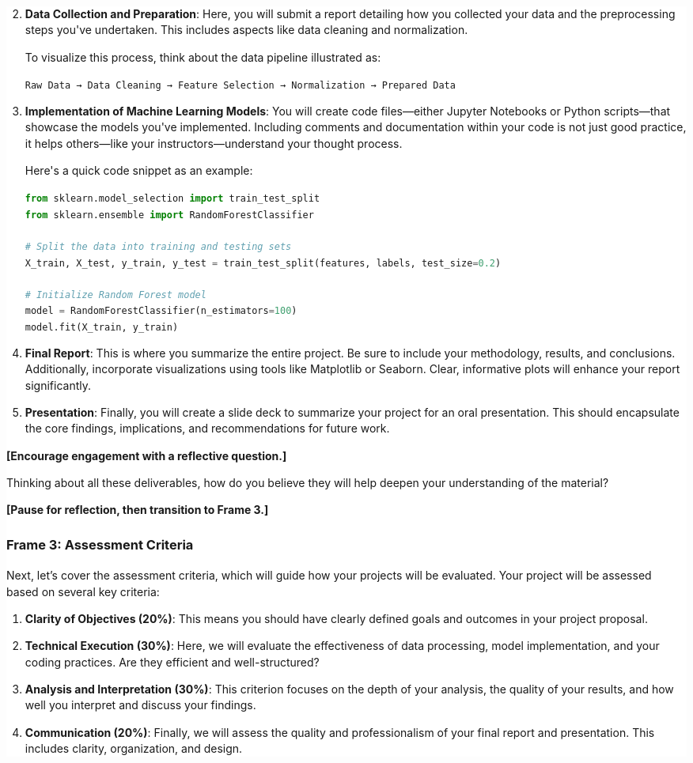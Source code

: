 2. **Data Collection and Preparation**: Here, you will submit a report detailing how you collected your data and the preprocessing steps you've undertaken. This includes aspects like data cleaning and normalization. 

   To visualize this process, think about the data pipeline illustrated as:
   ```
   Raw Data → Data Cleaning → Feature Selection → Normalization → Prepared Data
   ```

3. **Implementation of Machine Learning Models**: You will create code files—either Jupyter Notebooks or Python scripts—that showcase the models you've implemented. Including comments and documentation within your code is not just good practice, it helps others—like your instructors—understand your thought process.

   Here's a quick code snippet as an example:
   ```python
   from sklearn.model_selection import train_test_split
   from sklearn.ensemble import RandomForestClassifier

   # Split the data into training and testing sets
   X_train, X_test, y_train, y_test = train_test_split(features, labels, test_size=0.2)
   
   # Initialize Random Forest model
   model = RandomForestClassifier(n_estimators=100)
   model.fit(X_train, y_train)
   ```

4. **Final Report**: This is where you summarize the entire project. Be sure to include your methodology, results, and conclusions. Additionally, incorporate visualizations using tools like Matplotlib or Seaborn. Clear, informative plots will enhance your report significantly.

5. **Presentation**: Finally, you will create a slide deck to summarize your project for an oral presentation. This should encapsulate the core findings, implications, and recommendations for future work.

**[Encourage engagement with a reflective question.]**

Thinking about all these deliverables, how do you believe they will help deepen your understanding of the material?

**[Pause for reflection, then transition to Frame 3.]**

### Frame 3: Assessment Criteria

Next, let’s cover the assessment criteria, which will guide how your projects will be evaluated. Your project will be assessed based on several key criteria:

1. **Clarity of Objectives (20%)**: This means you should have clearly defined goals and outcomes in your project proposal. 

2. **Technical Execution (30%)**: Here, we will evaluate the effectiveness of data processing, model implementation, and your coding practices. Are they efficient and well-structured? 

3. **Analysis and Interpretation (30%)**: This criterion focuses on the depth of your analysis, the quality of your results, and how well you interpret and discuss your findings.

4. **Communication (20%)**: Finally, we will assess the quality and professionalism of your final report and presentation. This includes clarity, organization, and design. 
